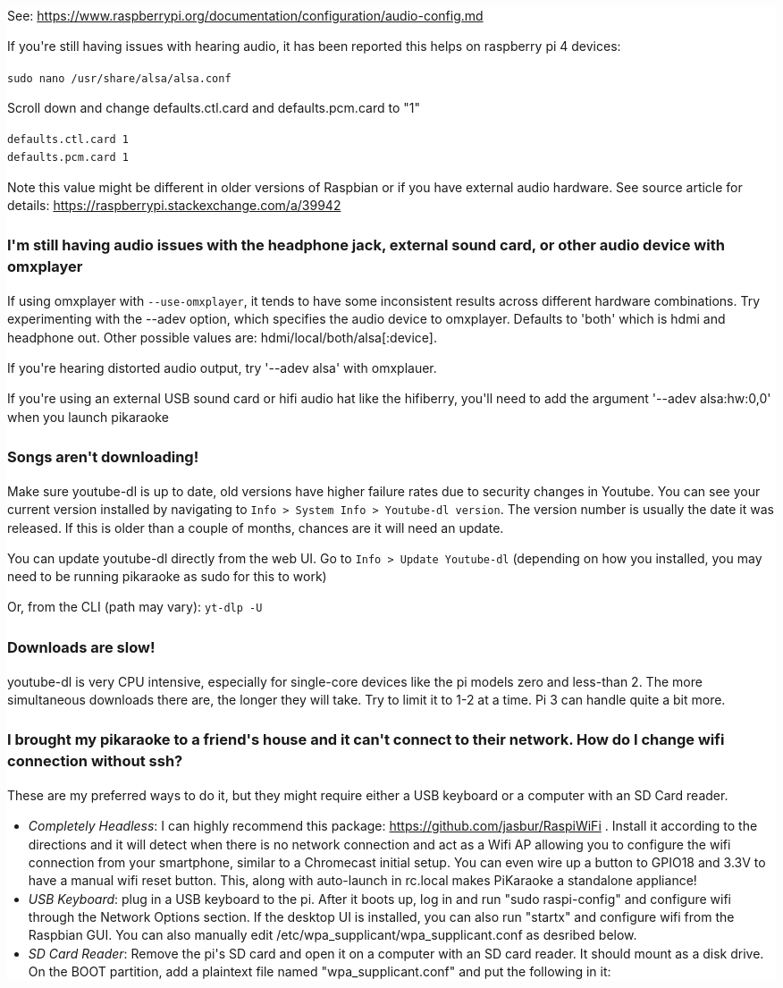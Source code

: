 See: https://www.raspberrypi.org/documentation/configuration/audio-config.md

If you're still having issues with hearing audio, it has been reported this helps on raspberry pi 4 devices:

`sudo nano /usr/share/alsa/alsa.conf`

Scroll down and change defaults.ctl.card and defaults.pcm.card to "1"

```
defaults.ctl.card 1
defaults.pcm.card 1
```

Note this value might be different in older versions of Raspbian or if you have external audio hardware. See source article for details: https://raspberrypi.stackexchange.com/a/39942

### I'm still having audio issues with the headphone jack, external sound card, or other audio device with omxplayer

If using omxplayer with `--use-omxplayer`, it tends to have some inconsistent results across different hardware combinations. Try experimenting with the --adev option, which specifies the audio device to omxplayer. Defaults to 'both' which is hdmi and headphone out. Other possible values are: hdmi/local/both/alsa[:device].

If you're hearing distorted audio output, try '--adev alsa' with omxplauer.

If you're using an external USB sound card or hifi audio hat like the hifiberry, you'll need to add the argument '--adev alsa:hw:0,0' when you launch pikaraoke

### Songs aren't downloading!

Make sure youtube-dl is up to date, old versions have higher failure rates due to security changes in Youtube. You can see your current version installed by navigating to `Info > System Info > Youtube-dl version`. The version number is usually the date it was released. If this is older than a couple of months, chances are it will need an update.

You can update youtube-dl directly from the web UI. Go to `Info > Update Youtube-dl` (depending on how you installed, you may need to be running pikaraoke as sudo for this to work)

Or, from the CLI (path may vary):
`yt-dlp -U`

### Downloads are slow!

youtube-dl is very CPU intensive, especially for single-core devices like the pi models zero and less-than 2. The more simultaneous downloads there are, the longer they will take. Try to limit it to 1-2 at a time. Pi 3 can handle quite a bit more.

### I brought my pikaraoke to a friend's house and it can't connect to their network. How do I change wifi connection without ssh?

These are my preferred ways to do it, but they might require either a USB keyboard or a computer with an SD Card reader.

- _Completely Headless_: I can highly recommend this package: https://github.com/jasbur/RaspiWiFi . Install it according to the directions and it will detect when there is no network connection and act as a Wifi AP allowing you to configure the wifi connection from your smartphone, similar to a Chromecast initial setup. You can even wire up a button to GPIO18 and 3.3V to have a manual wifi reset button. This, along with auto-launch in rc.local makes PiKaraoke a standalone appliance!
- _USB Keyboard_: plug in a USB keyboard to the pi. After it boots up, log in and run "sudo raspi-config" and configure wifi through the Network Options section. If the desktop UI is installed, you can also run "startx" and configure wifi from the Raspbian GUI. You can also manually edit /etc/wpa_supplicant/wpa_supplicant.conf as desribed below.
- _SD Card Reader_: Remove the pi's SD card and open it on a computer with an SD card reader. It should mount as a disk drive. On the BOOT partition, add a plaintext file named "wpa_supplicant.conf" and put the following in it:
